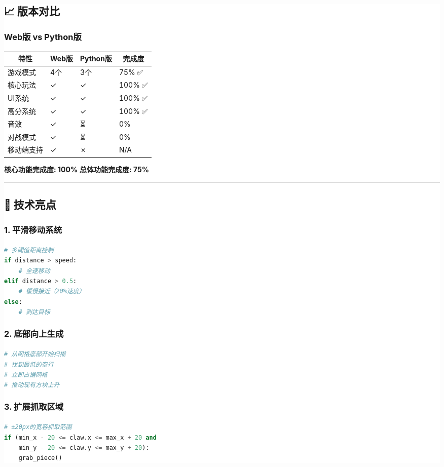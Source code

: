 
## 📈 版本对比

### Web版 vs Python版

| 特性 | Web版 | Python版 | 完成度 |
|------|-------|----------|--------|
| 游戏模式 | 4个 | 3个 | 75% ✅ |
| 核心玩法 | ✓ | ✓ | 100% ✅ |
| UI系统 | ✓ | ✓ | 100% ✅ |
| 高分系统 | ✓ | ✓ | 100% ✅ |
| 音效 | ✓ | ⏳ | 0% |
| 对战模式 | ✓ | ⏳ | 0% |
| 移动端支持 | ✓ | ✗ | N/A |

**核心功能完成度: 100%**
**总体功能完成度: 75%**

---

## 🎨 技术亮点

### 1. 平滑移动系统
```python
# 多阈值距离控制
if distance > speed:
    # 全速移动
elif distance > 0.5:
    # 缓慢接近（20%速度）
else:
    # 到达目标
```

### 2. 底部向上生成
```python
# 从网格底部开始扫描
# 找到最低的空行
# 立即占据网格
# 推动现有方块上升
```

### 3. 扩展抓取区域
```python
# ±20px的宽容抓取范围
if (min_x - 20 <= claw.x <= max_x + 20 and 
    min_y - 20 <= claw.y <= max_y + 20):
    grab_piece()
```
